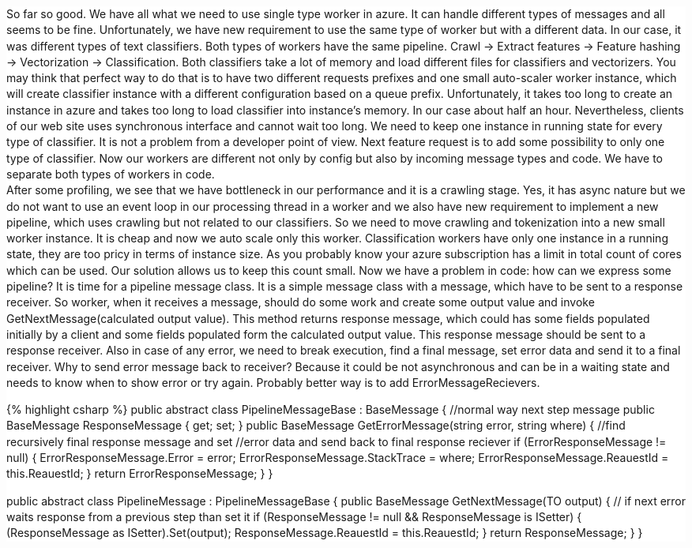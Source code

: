 So far so good. We have all what we need to use single type worker in azure. It can handle different types of messages and all seems to be fine. Unfortunately, we have new requirement to use the same type of worker but with a different data. In our case, it was different types of text classifiers. Both types of workers have the same pipeline. Crawl -> Extract features -> Feature hashing -> Vectorization -> Classification. Both classifiers take a lot of memory and load different files for classifiers and vectorizers. You may think that perfect way to do that is to have two different requests prefixes and one small auto-scaler worker instance, which will create classifier instance with a different configuration based on a queue prefix. Unfortunately, it takes too long to create an instance in azure and takes too long to load classifier into instance’s memory. In our case about half an hour. Nevertheless, clients of our web site uses synchronous interface and cannot wait too long. We need to keep one instance in running state for every type of classifier.  It is not a problem from a developer point of view. 
Next feature request is to add some possibility to only one type of classifier. Now our workers are different not only by config but also by incoming message types and code. We have to separate both types of workers in code.  
After some profiling, we see that we have bottleneck in our performance and it is a crawling stage. Yes, it has async nature but we do not want to use an event loop in our processing thread in a worker and we also have new requirement to implement a new pipeline, which uses crawling but not related to our classifiers. So we need to move crawling and tokenization into a new small worker instance.  It is cheap and now we auto scale only this worker. Classification workers have only one instance in a running state, they are too pricy in terms of instance size. As you probably know your azure subscription has a limit in total count of cores which can be used. Our solution allows us to keep this count small. Now we have a problem in code: how can we express some pipeline? It is time for a pipeline message class. It is a simple message class with a message, which have to be sent to a response receiver. So worker, when it receives a message, should do some work and create some output value and invoke GetNextMessage(calculated output value). This method returns response message, which could has some fields populated initially by a client and some fields populated form the calculated output value. This response message should be sent to a response receiver. Also in case of any error, we need to break execution, find a final message, set error data and send it to a final receiver. Why to send error message back to receiver? Because it could be not asynchronous and can be in a waiting state and needs to know when to show error or try again. Probably better way is to add ErrorMessageRecievers.

{% highlight csharp %}
public abstract class PipelineMessageBase : BaseMessage
{
    //normal way next step message
    public BaseMessage ResponseMessage { get; set; }
    public BaseMessage GetErrorMessage(string error, string where)
    {
        //find recursively final response message and set 
        //error data and send back to final response reciever 
        if (ErrorResponseMessage != null)
        {
            ErrorResponseMessage.Error = error;
            ErrorResponseMessage.StackTrace = where;
            ErrorResponseMessage.ReauestId = this.ReauestId;
        }
        return ErrorResponseMessage;
    }
}

public abstract class PipelineMessage<TO> : PipelineMessageBase
{
    public BaseMessage GetNextMessage(TO output) {
        // if next error waits response from a previous step than set it
        if (ResponseMessage != null && ResponseMessage is ISetter<TO>)
        {
            (ResponseMessage as ISetter<TO>).Set(output);
            ResponseMessage.ReauestId = this.ReauestId;
        }
        return ResponseMessage;
    }
}